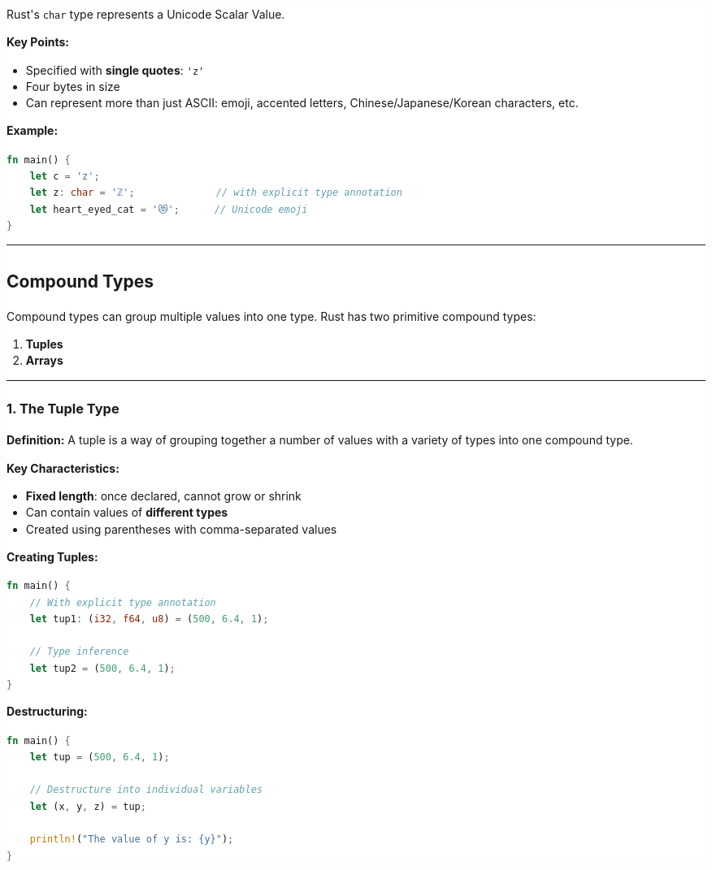 Rust's `char` type represents a Unicode Scalar Value.

**Key Points:**
- Specified with **single quotes**: `'z'`
- Four bytes in size
- Can represent more than just ASCII: emoji, accented letters, Chinese/Japanese/Korean characters, etc.

**Example:**
```rust
fn main() {
    let c = 'z';
    let z: char = 'ℤ';              // with explicit type annotation
    let heart_eyed_cat = '😻';      // Unicode emoji
}
```

---

## Compound Types

Compound types can group multiple values into one type. Rust has two primitive compound types:

1. **Tuples**
2. **Arrays**

---

### 1. The Tuple Type

**Definition:** A tuple is a way of grouping together a number of values with a variety of types into one compound type.

**Key Characteristics:**
- **Fixed length**: once declared, cannot grow or shrink
- Can contain values of **different types**
- Created using parentheses with comma-separated values

**Creating Tuples:**

```rust
fn main() {
    // With explicit type annotation
    let tup1: (i32, f64, u8) = (500, 6.4, 1);

    // Type inference
    let tup2 = (500, 6.4, 1);
}
```

**Destructuring:**

```rust
fn main() {
    let tup = (500, 6.4, 1);
    
    // Destructure into individual variables
    let (x, y, z) = tup;
    
    println!("The value of y is: {y}");
}
```
